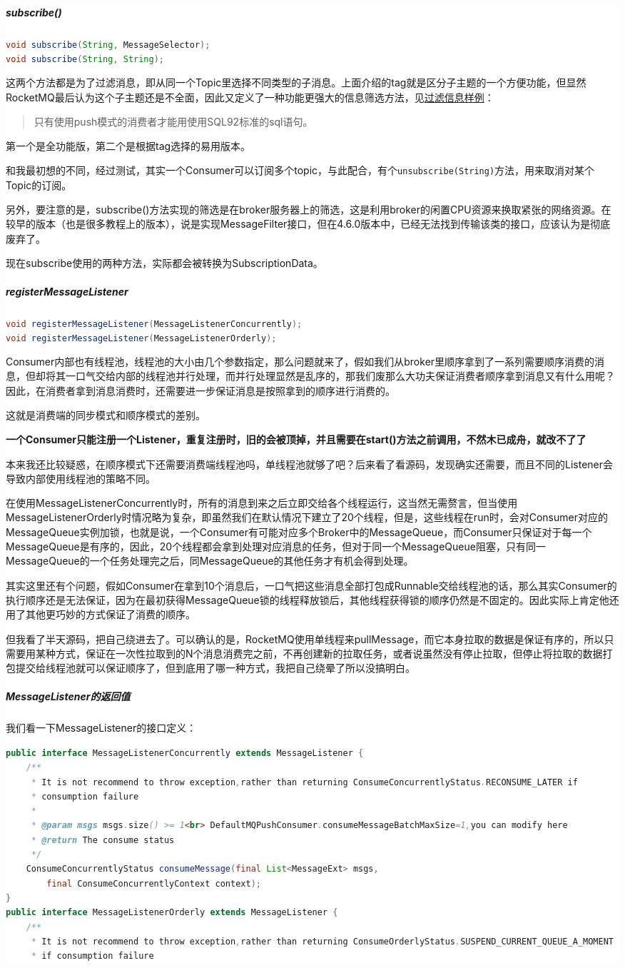 ##### subscribe()

```java
void subscribe(String, MessageSelector);
void subscribe(String, String);
```

这两个方法都是为了过滤消息，即从同一个Topic里选择不同类型的子消息。上面介绍的tag就是区分子主题的一个方便功能，但显然RocketMQ最后认为这个子主题还是不全面，因此又定义了一种功能更强大的信息筛选方法，见[过滤信息样例](https://github.com/apache/rocketmq/blob/master/docs/cn/RocketMQ_Example.md#5-过滤消息样例)：

> 只有使用push模式的消费者才能用使用SQL92标准的sql语句。

第一个是全功能版，第二个是根据tag选择的易用版本。

和我最初想的不同，经过测试，其实一个Consumer可以订阅多个topic，与此配合，有个`unsubscribe(String)`方法，用来取消对某个Topic的订阅。

另外，要注意的是，subscribe()方法实现的筛选是在broker服务器上的筛选，这是利用broker的闲置CPU资源来换取紧张的网络资源。在较早的版本（也是很多教程上的版本），说是实现MessageFilter接口，但在4.6.0版本中，已经无法找到传输该类的接口，应该认为是彻底废弃了。

现在subscribe使用的两种方法，实际都会被转换为SubscriptionData。

##### registerMessageListener

```java
void registerMessageListener(MessageListenerConcurrently);
void registerMessageListener(MessageListenerOrderly);
```

Consumer内部也有线程池，线程池的大小由几个参数指定，那么问题就来了，假如我们从broker里顺序拿到了一系列需要顺序消费的消息，但却将其一口气交给内部的线程池并行处理，而并行处理显然是乱序的，那我们废那么大功夫保证消费者顺序拿到消息又有什么用呢？因此，在消费者拿到消息消费时，还需要进一步保证消息是按照拿到的顺序进行消费的。

这就是消费端的同步模式和顺序模式的差别。

**一个Consumer只能注册一个Listener，重复注册时，旧的会被顶掉，并且需要在start()方法之前调用，不然木已成舟，就改不了了**

本来我还比较疑惑，在顺序模式下还需要消费端线程池吗，单线程池就够了吧？后来看了看源码，发现确实还需要，而且不同的Listener会导致内部使用线程池的策略不同。

在使用MessageListenerConcurrently时，所有的消息到来之后立即交给各个线程运行，这当然无需赘言，但当使用MessageListenerOrderly时情况略为复杂，即虽然我们在默认情况下建立了20个线程，但是，这些线程在run时，会对Consumer对应的MessageQueue实例加锁，也就是说，一个Consumer有可能对应多个Broker中的MessageQueue，而Consumer只保证对于每一个MessageQueue是有序的，因此，20个线程都会拿到处理对应消息的任务，但对于同一个MessageQueue阻塞，只有同一MessageQueue的一个任务处理完之后，同MessageQueue的其他任务才有机会得到处理。

其实这里还有个问题，假如Consumer在拿到10个消息后，一口气把这些消息全部打包成Runnable交给线程池的话，那么其实Consumer的执行顺序还是无法保证，因为在最初获得MessageQueue锁的线程释放锁后，其他线程获得锁的顺序仍然是不固定的。因此实际上肯定他还用了其他更巧妙的方式保证了消费的顺序。

但我看了半天源码，把自己绕进去了。可以确认的是，RocketMQ使用单线程来pullMessage，而它本身拉取的数据是保证有序的，所以只需要用某种方式，保证在一次性拉取到的N个消息消费完之前，不再创建新的拉取任务，或者说虽然没有停止拉取，但停止将拉取的数据打包提交给线程池就可以保证顺序了，但到底用了哪一种方式，我把自己绕晕了所以没搞明白。

##### MessageListener的返回值

我们看一下MessageListener的接口定义：

```java
public interface MessageListenerConcurrently extends MessageListener {
    /**
     * It is not recommend to throw exception,rather than returning ConsumeConcurrentlyStatus.RECONSUME_LATER if
     * consumption failure
     *
     * @param msgs msgs.size() >= 1<br> DefaultMQPushConsumer.consumeMessageBatchMaxSize=1,you can modify here
     * @return The consume status
     */
    ConsumeConcurrentlyStatus consumeMessage(final List<MessageExt> msgs,
        final ConsumeConcurrentlyContext context);
}
public interface MessageListenerOrderly extends MessageListener {
    /**
     * It is not recommend to throw exception,rather than returning ConsumeOrderlyStatus.SUSPEND_CURRENT_QUEUE_A_MOMENT
     * if consumption failure
```